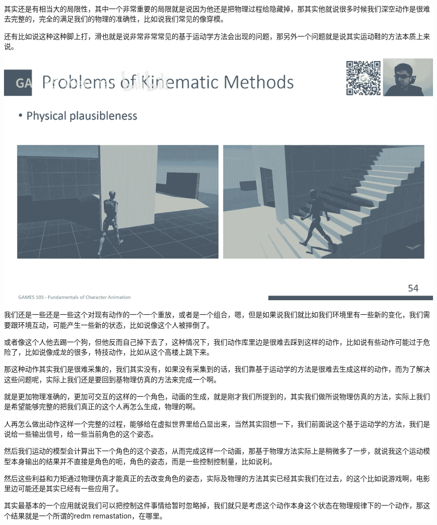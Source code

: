 其实还是有相当大的局限性，其中一个非常重要的局限就是说因为他还是把物理过程给隐藏掉，那其实他就说很多时候我们深空动作是很难去完整的，完全的满足我们的物理的准确性，比如说我们常见的像穿模。

还有比如说这种这种脚上打，滑也就是说非常非常常见的基于运动学方法会出现的问题，那另外一个问题就是说其实运动鞋的方法本质上来说。



![](img/6540777dc3e0d44a1b6805b6e593341b_34.png)

我们还是一些还是一些这个对现有动作的一个一个重放，或者是一个组合，嗯，但是如果说我们就比如我们环境里有一些新的变化，我们需要跟环境互动，可能产生一些新的状态，比如说像这个人被摔倒了。

或者像这个人他去踢一个狗，但他反而自己掉下去了，这种情况下，我们动作库里边是很难去踩到这样的动作，比如说有些动作可能过于危险了，比如说像成龙的很多，特技动作，比如从这个高楼上跳下来。

那这种动作其实我们是很难采集的，我们其实没有，如果没有采集到的话，我们靠基于运动学的方法是很难去生成这样的动作，而为了解决这些问题呢，实际上我们还是要回到基物理仿真的方法来完成一个啊。

就是更加物理准确的，更加可交互的这样的一个角色，动画的生成，就是刚才我们所提到的，其实我们做所说物理仿真的方法，实际上我们是希望能够完整的把我们真正的这个人再怎么生成，物理的啊。

人再怎么做出动作这样一个完整的过程，能够给在虚拟世界里给凸显出来，当然其实回想一下，我们前面说这个基于运动学的方法，我们是说给一些输出信号，给一些当前角色的这个姿态。

然后我们运动的模型会计算出下一个角色的这个姿态，从而完成这样一个动画，那基于物理方法实际上是稍微多了一步，就说我这个运动模型本身输出的结果并不直接是角色的呃，角色的姿态，而是一些控制控制量，比如说利。

然后这些利益和力矩通过物理仿真才能真正的去改变角色的姿态，实际及物理的方法其实已经其实我们在过去，的这个比如说游戏啊，电影里边可能还是其实已经有一些应用了。

其实最基本的一个应用就说我们可以把控制这件事情给暂时忽略掉，我们就只是考虑这个动作本身这个状态在物理规律下的一个动作，那这个结果就是一个所谓的redm remastation，在哪里。


